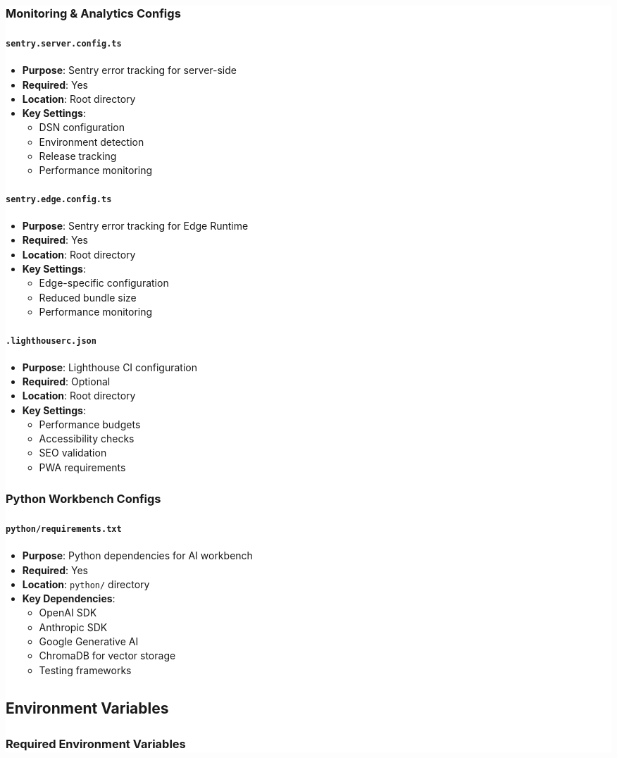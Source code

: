 ### Monitoring & Analytics Configs

#### `sentry.server.config.ts`

- **Purpose**: Sentry error tracking for server-side
- **Required**: Yes
- **Location**: Root directory
- **Key Settings**:
  - DSN configuration
  - Environment detection
  - Release tracking
  - Performance monitoring

#### `sentry.edge.config.ts`

- **Purpose**: Sentry error tracking for Edge Runtime
- **Required**: Yes
- **Location**: Root directory
- **Key Settings**:
  - Edge-specific configuration
  - Reduced bundle size
  - Performance monitoring

#### `.lighthouserc.json`

- **Purpose**: Lighthouse CI configuration
- **Required**: Optional
- **Location**: Root directory
- **Key Settings**:
  - Performance budgets
  - Accessibility checks
  - SEO validation
  - PWA requirements

### Python Workbench Configs

#### `python/requirements.txt`

- **Purpose**: Python dependencies for AI workbench
- **Required**: Yes
- **Location**: `python/` directory
- **Key Dependencies**:
  - OpenAI SDK
  - Anthropic SDK
  - Google Generative AI
  - ChromaDB for vector storage
  - Testing frameworks

## Environment Variables

### Required Environment Variables
